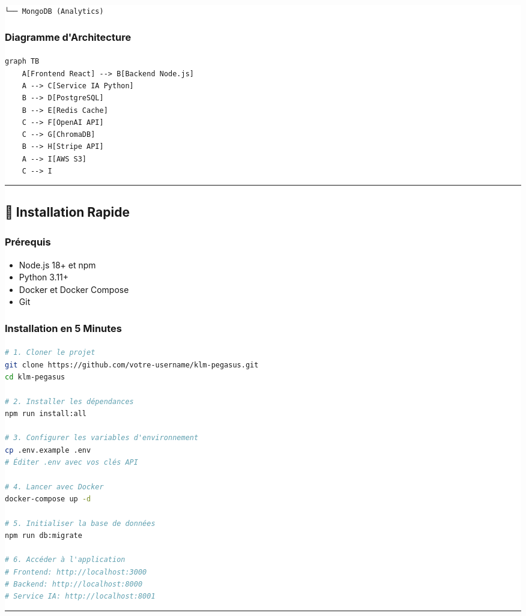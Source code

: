 ```
└── MongoDB (Analytics)
```

### Diagramme d'Architecture

```mermaid
graph TB
    A[Frontend React] --> B[Backend Node.js]
    A --> C[Service IA Python]
    B --> D[PostgreSQL]
    B --> E[Redis Cache]
    C --> F[OpenAI API]
    C --> G[ChromaDB]
    B --> H[Stripe API]
    A --> I[AWS S3]
    C --> I
```

---

## 🚀 Installation Rapide

### Prérequis

- Node.js 18+ et npm
- Python 3.11+
- Docker et Docker Compose
- Git

### Installation en 5 Minutes

```bash
# 1. Cloner le projet
git clone https://github.com/votre-username/klm-pegasus.git
cd klm-pegasus

# 2. Installer les dépendances
npm run install:all

# 3. Configurer les variables d'environnement
cp .env.example .env
# Éditer .env avec vos clés API

# 4. Lancer avec Docker
docker-compose up -d

# 5. Initialiser la base de données
npm run db:migrate

# 6. Accéder à l'application
# Frontend: http://localhost:3000
# Backend: http://localhost:8000
# Service IA: http://localhost:8001
```

---